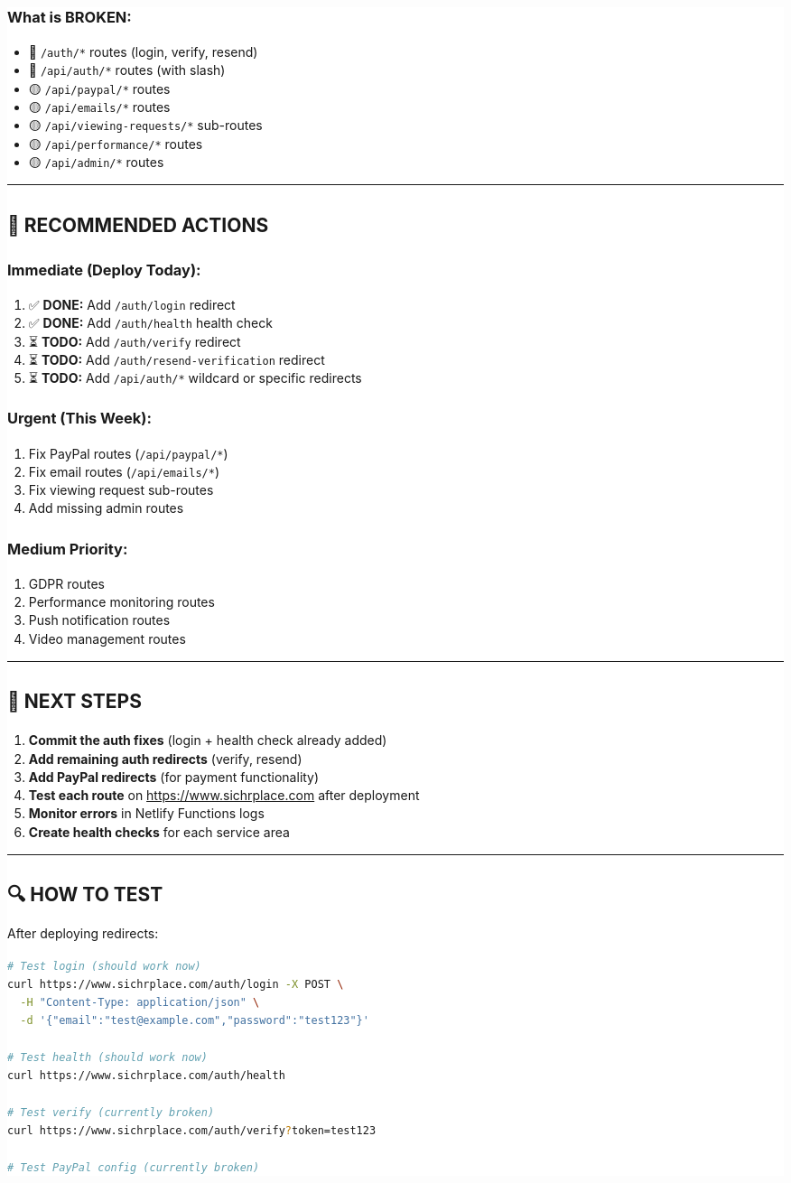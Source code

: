 ### What is BROKEN:
- 🔴 `/auth/*` routes (login, verify, resend)
- 🔴 `/api/auth/*` routes (with slash)
- 🟡 `/api/paypal/*` routes
- 🟡 `/api/emails/*` routes  
- 🟡 `/api/viewing-requests/*` sub-routes
- 🟡 `/api/performance/*` routes
- 🟡 `/api/admin/*` routes

---

## 📝 RECOMMENDED ACTIONS

### Immediate (Deploy Today):
1. ✅ **DONE:** Add `/auth/login` redirect
2. ✅ **DONE:** Add `/auth/health` health check
3. ⏳ **TODO:** Add `/auth/verify` redirect
4. ⏳ **TODO:** Add `/auth/resend-verification` redirect
5. ⏳ **TODO:** Add `/api/auth/*` wildcard or specific redirects

### Urgent (This Week):
1. Fix PayPal routes (`/api/paypal/*`)
2. Fix email routes (`/api/emails/*`)
3. Fix viewing request sub-routes
4. Add missing admin routes

### Medium Priority:
1. GDPR routes
2. Performance monitoring routes
3. Push notification routes
4. Video management routes

---

## 🎯 NEXT STEPS

1. **Commit the auth fixes** (login + health check already added)
2. **Add remaining auth redirects** (verify, resend)
3. **Add PayPal redirects** (for payment functionality)
4. **Test each route** on https://www.sichrplace.com after deployment
5. **Monitor errors** in Netlify Functions logs
6. **Create health checks** for each service area

---

## 🔍 HOW TO TEST

After deploying redirects:

```bash
# Test login (should work now)
curl https://www.sichrplace.com/auth/login -X POST \
  -H "Content-Type: application/json" \
  -d '{"email":"test@example.com","password":"test123"}'

# Test health (should work now)
curl https://www.sichrplace.com/auth/health

# Test verify (currently broken)
curl https://www.sichrplace.com/auth/verify?token=test123

# Test PayPal config (currently broken)
```